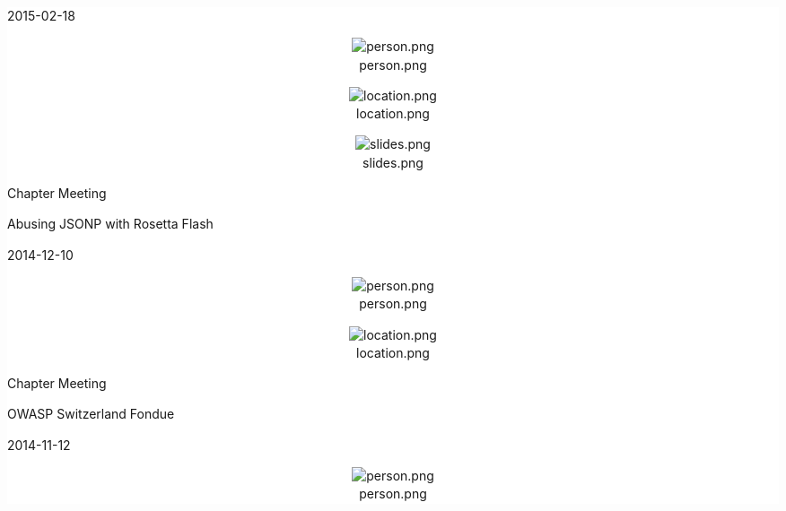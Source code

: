<td></td>
<td></td>
<td></td>
</tr>
<tr class="odd">
<td><p>2015-02-18</p></td>
<td><center>
<figure>
<img src="person.png" title="person.png" alt="person.png" width="20" /><figcaption>person.png</figcaption>
</figure>
</center></td>
<td><center>
<figure>
<img src="location.png" title="location.png" alt="location.png" width="20" /><figcaption>location.png</figcaption>
</figure>
</center></td>
<td><center>
<figure>
<img src="slides.png" title="slides.png" alt="slides.png" width="20" /><figcaption>slides.png</figcaption>
</figure>
</center></td>
<td><p>Chapter Meeting</p></td>
<td><p>Abusing JSONP with Rosetta Flash</p></td>
<td></td>
<td></td>
<td></td>
<td></td>
<td></td>
<td></td>
</tr>
<tr class="even">
<td><p>2014-12-10</p></td>
<td><center>
<figure>
<img src="person.png" title="person.png" alt="person.png" width="20" /><figcaption>person.png</figcaption>
</figure>
</center></td>
<td><center>
<figure>
<img src="location.png" title="location.png" alt="location.png" width="20" /><figcaption>location.png</figcaption>
</figure>
</center></td>
<td></td>
<td><p>Chapter Meeting</p></td>
<td><p>OWASP Switzerland Fondue</p></td>
<td></td>
<td></td>
<td></td>
<td></td>
<td></td>
<td></td>
</tr>
<tr class="odd">
<td><p>2014-11-12</p></td>
<td><center>
<figure>
<img src="person.png" title="person.png" alt="person.png" width="20" /><figcaption>person.png</figcaption>
</figure>
</center></td>
<td><center>